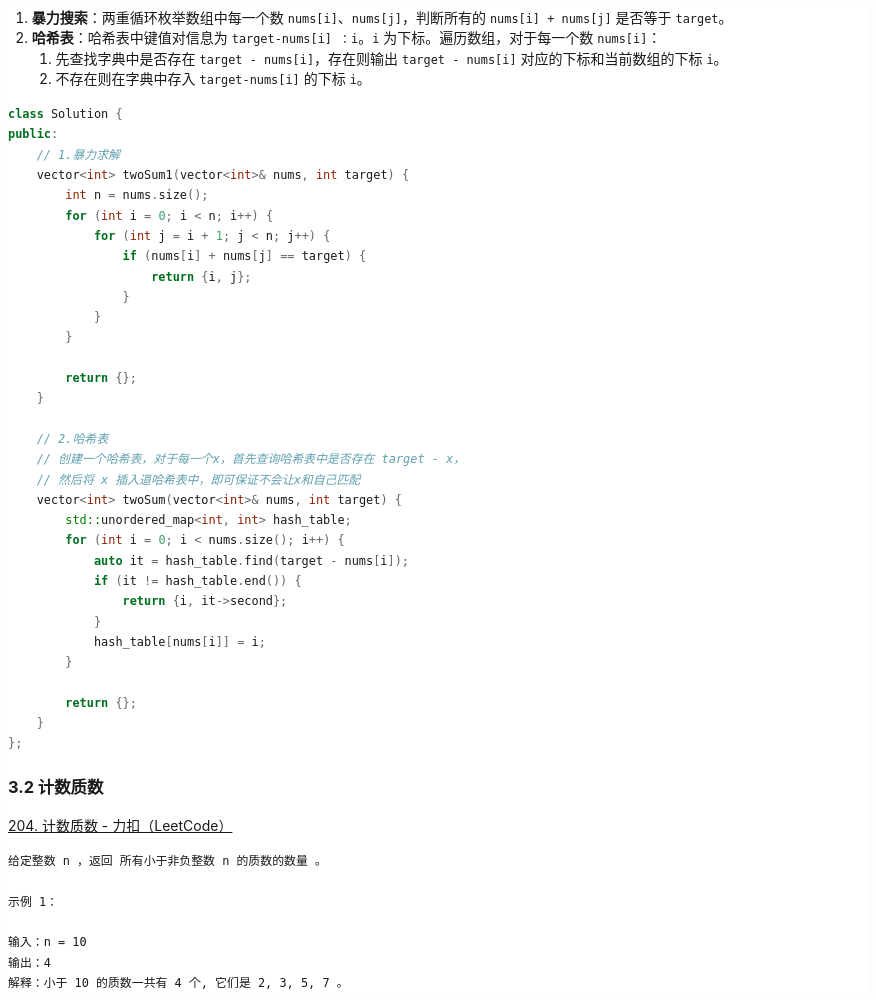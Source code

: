 1.  **暴力搜索**：两重循环枚举数组中每一个数 `nums[i]`、`nums[j]`，判断所有的 `nums[i] + nums[j]` 是否等于 `target`。
2.  **哈希表**：哈希表中键值对信息为 `target-nums[i] ：i`。`i` 为下标。遍历数组，对于每一个数 `nums[i]`：
    1.  先查找字典中是否存在 `target - nums[i]`，存在则输出 `target - nums[i]` 对应的下标和当前数组的下标 `i`。
    2.  不存在则在字典中存入 `target-nums[i]` 的下标 `i`。

```cpp
class Solution {
public:
    // 1.暴力求解
    vector<int> twoSum1(vector<int>& nums, int target) {
        int n = nums.size();
        for (int i = 0; i < n; i++) {
            for (int j = i + 1; j < n; j++) {
                if (nums[i] + nums[j] == target) {
                    return {i, j};
                }
            }
        }

        return {};
    }

    // 2.哈希表
    // 创建一个哈希表，对于每一个x，首先查询哈希表中是否存在 target - x，
    // 然后将 x 插入道哈希表中，即可保证不会让x和自己匹配
    vector<int> twoSum(vector<int>& nums, int target) {
        std::unordered_map<int, int> hash_table;
        for (int i = 0; i < nums.size(); i++) {
            auto it = hash_table.find(target - nums[i]);
            if (it != hash_table.end()) {
                return {i, it->second};
            }
            hash_table[nums[i]] = i;
        }

        return {};
    }
};
```

### 3.2 计数质数

[204. 计数质数 - 力扣（LeetCode）](https://leetcode.cn/problems/count-primes/description/ "204. 计数质数 - 力扣（LeetCode）")

```.properties
给定整数 n ，返回 所有小于非负整数 n 的质数的数量 。

示例 1：

输入：n = 10
输出：4
解释：小于 10 的质数一共有 4 个, 它们是 2, 3, 5, 7 。
```
